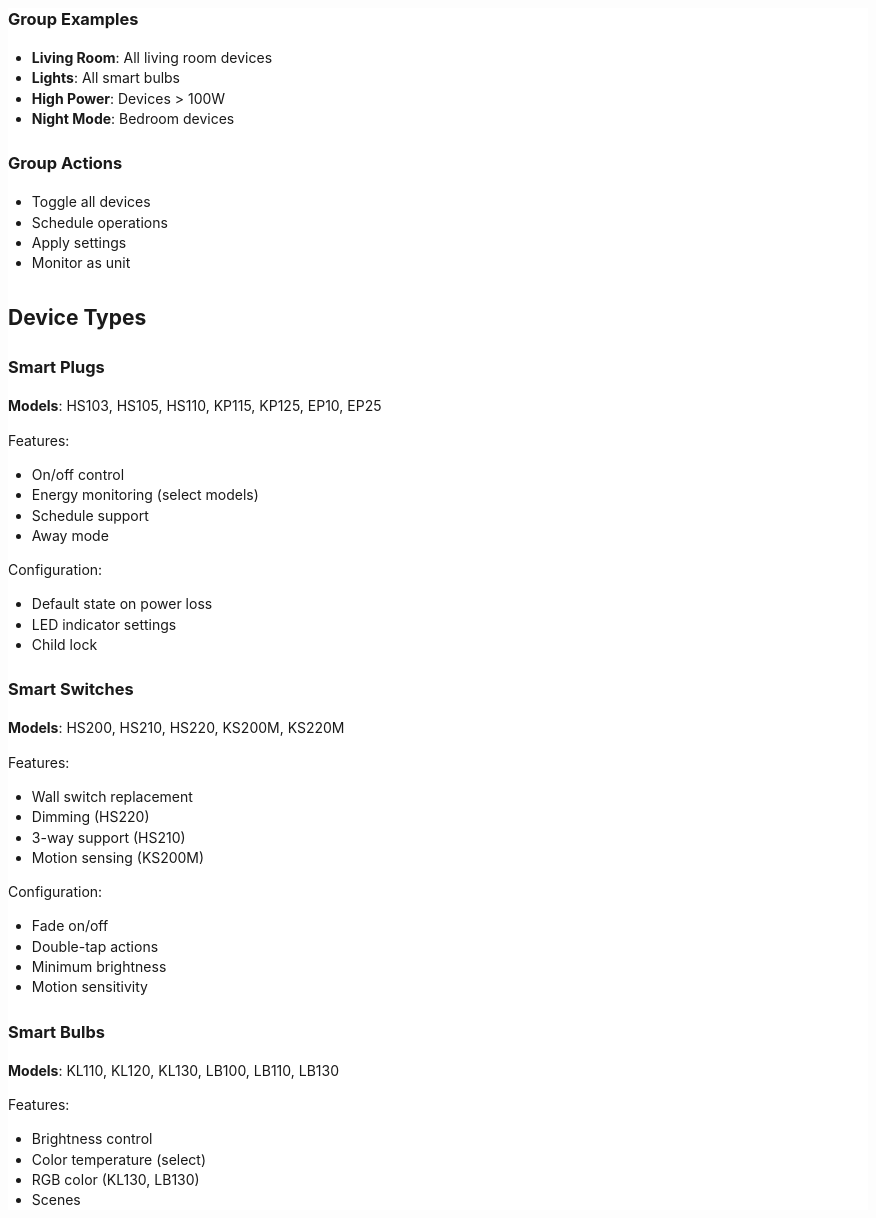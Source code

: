 ### Group Examples

- **Living Room**: All living room devices
- **Lights**: All smart bulbs
- **High Power**: Devices > 100W
- **Night Mode**: Bedroom devices

### Group Actions

- Toggle all devices
- Schedule operations
- Apply settings
- Monitor as unit

## Device Types

### Smart Plugs

**Models**: HS103, HS105, HS110, KP115, KP125, EP10, EP25

Features:
- On/off control
- Energy monitoring (select models)
- Schedule support
- Away mode

Configuration:
- Default state on power loss
- LED indicator settings
- Child lock

### Smart Switches

**Models**: HS200, HS210, HS220, KS200M, KS220M

Features:
- Wall switch replacement
- Dimming (HS220)
- 3-way support (HS210)
- Motion sensing (KS200M)

Configuration:
- Fade on/off
- Double-tap actions
- Minimum brightness
- Motion sensitivity

### Smart Bulbs

**Models**: KL110, KL120, KL130, LB100, LB110, LB130

Features:
- Brightness control
- Color temperature (select)
- RGB color (KL130, LB130)
- Scenes
